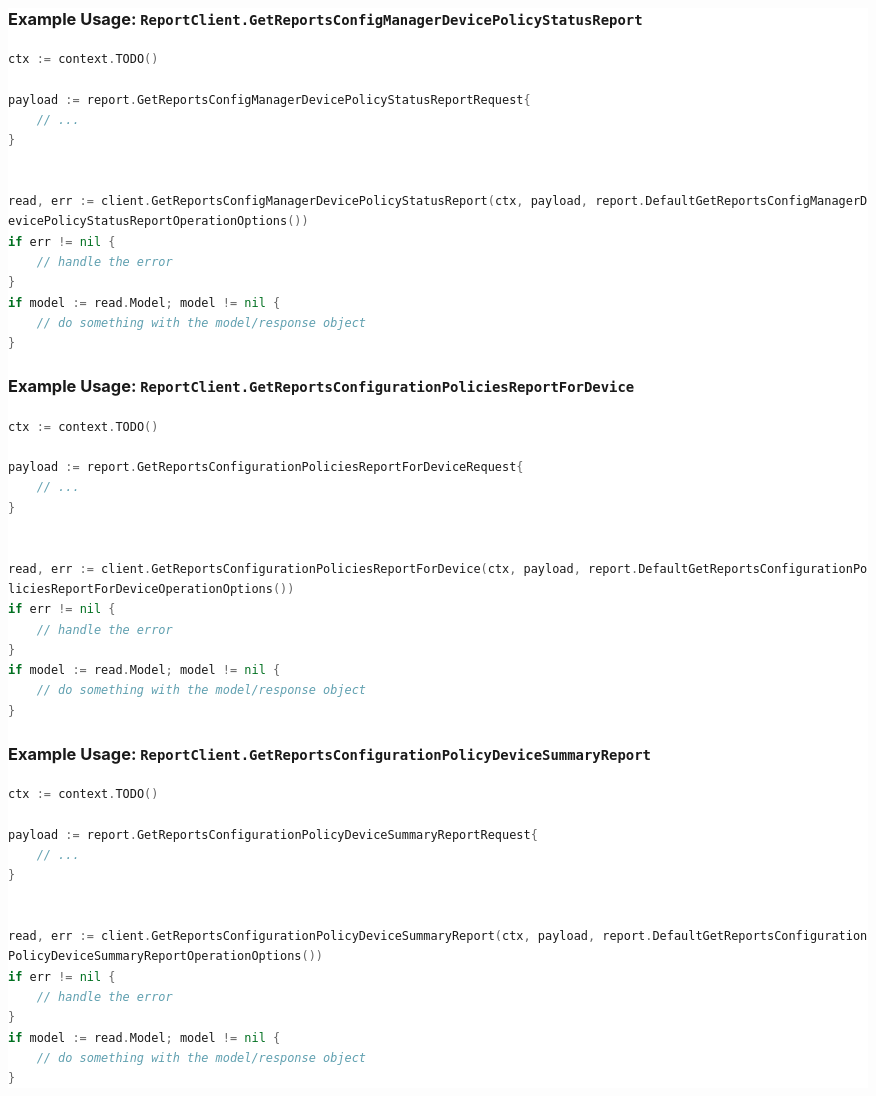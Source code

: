 
### Example Usage: `ReportClient.GetReportsConfigManagerDevicePolicyStatusReport`

```go
ctx := context.TODO()

payload := report.GetReportsConfigManagerDevicePolicyStatusReportRequest{
	// ...
}


read, err := client.GetReportsConfigManagerDevicePolicyStatusReport(ctx, payload, report.DefaultGetReportsConfigManagerDevicePolicyStatusReportOperationOptions())
if err != nil {
	// handle the error
}
if model := read.Model; model != nil {
	// do something with the model/response object
}
```


### Example Usage: `ReportClient.GetReportsConfigurationPoliciesReportForDevice`

```go
ctx := context.TODO()

payload := report.GetReportsConfigurationPoliciesReportForDeviceRequest{
	// ...
}


read, err := client.GetReportsConfigurationPoliciesReportForDevice(ctx, payload, report.DefaultGetReportsConfigurationPoliciesReportForDeviceOperationOptions())
if err != nil {
	// handle the error
}
if model := read.Model; model != nil {
	// do something with the model/response object
}
```


### Example Usage: `ReportClient.GetReportsConfigurationPolicyDeviceSummaryReport`

```go
ctx := context.TODO()

payload := report.GetReportsConfigurationPolicyDeviceSummaryReportRequest{
	// ...
}


read, err := client.GetReportsConfigurationPolicyDeviceSummaryReport(ctx, payload, report.DefaultGetReportsConfigurationPolicyDeviceSummaryReportOperationOptions())
if err != nil {
	// handle the error
}
if model := read.Model; model != nil {
	// do something with the model/response object
}
```

